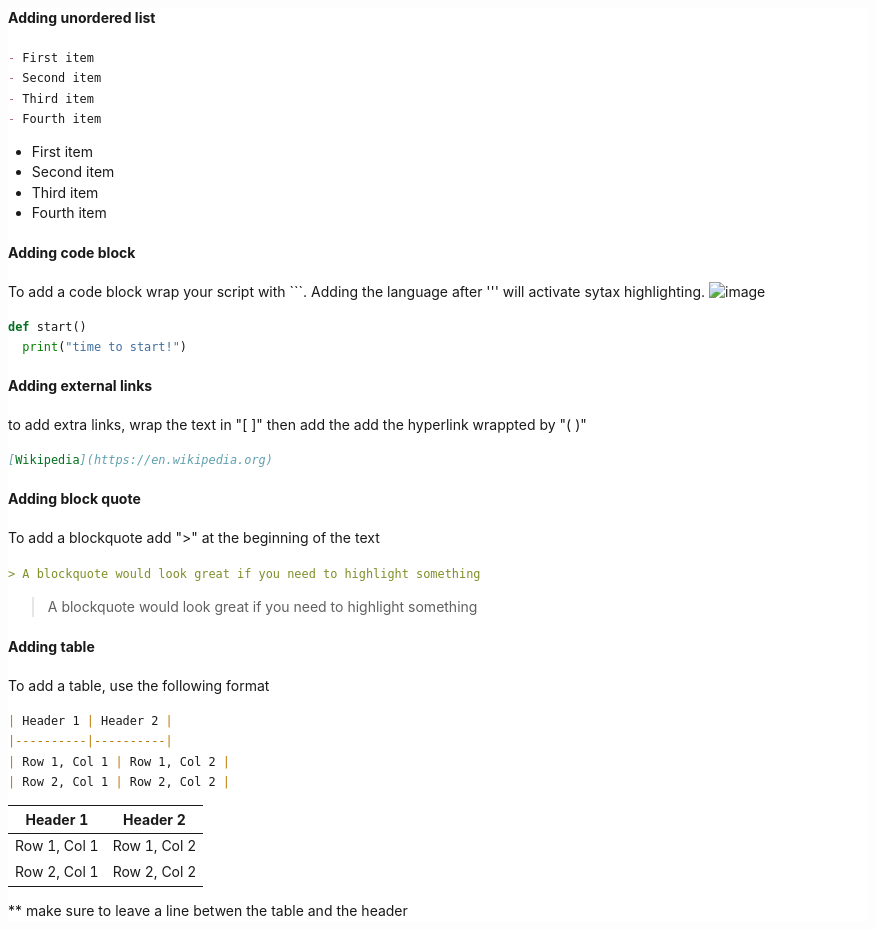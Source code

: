 #### Adding unordered list
```markdown
- First item
- Second item
- Third item
- Fourth item
```
- First item
- Second item
- Third item
- Fourth item

#### Adding code block
To add a code block wrap your script with ```. Adding the language after ''' will activate sytax highlighting.
![image](https://github.com/user-attachments/assets/8b8a6c6a-1599-4b03-bcc3-b087bc0f5c49)

```python
def start()
  print("time to start!")
```

#### Adding external links
to add extra links, wrap the text in "[ ]" then add the add the hyperlink wrappted by "( )"
```markdown
[Wikipedia](https://en.wikipedia.org)
```
#### Adding block quote
To add a blockquote add ">" at the beginning of the text
```markdown
> A blockquote would look great if you need to highlight something
```
> A blockquote would look great if you need to highlight something

#### Adding table
To add a table, use the following format
```markdown
| Header 1 | Header 2 |
|----------|----------|
| Row 1, Col 1 | Row 1, Col 2 |
| Row 2, Col 1 | Row 2, Col 2 |
```
| Header 1 | Header 2 |
|----------|----------|
| Row 1, Col 1 | Row 1, Col 2 |
| Row 2, Col 1 | Row 2, Col 2 |

** make sure to leave a line betwen the table and the header

